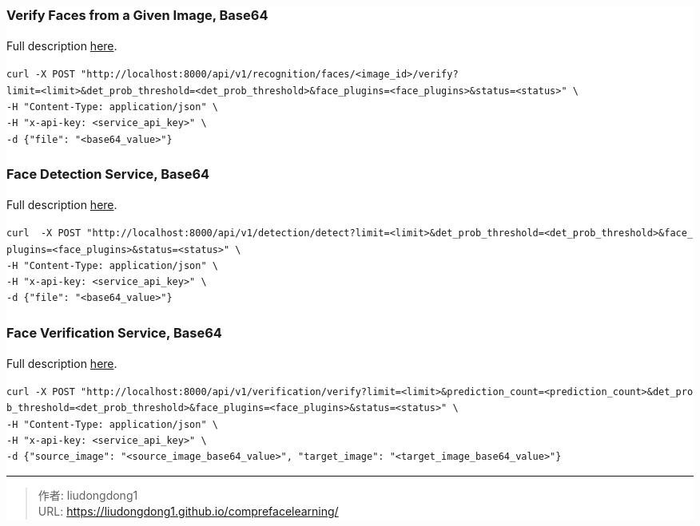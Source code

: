 ### Verify Faces from a Given Image, Base64

Full description [here](#verify-faces-from-a-given-image).

```http request
curl -X POST "http://localhost:8000/api/v1/recognition/faces/<image_id>/verify?
limit=<limit>&det_prob_threshold=<det_prob_threshold>&face_plugins=<face_plugins>&status=<status>" \
-H "Content-Type: application/json" \
-H "x-api-key: <service_api_key>" \
-d {"file": "<base64_value>"}
```

### Face Detection Service, Base64

Full description [here](#face-detection-service).

```http request
curl  -X POST "http://localhost:8000/api/v1/detection/detect?limit=<limit>&det_prob_threshold=<det_prob_threshold>&face_plugins=<face_plugins>&status=<status>" \
-H "Content-Type: application/json" \
-H "x-api-key: <service_api_key>" \
-d {"file": "<base64_value>"}
```

### Face Verification Service, Base64

Full description [here](#face-verification-service).

```http request
curl -X POST "http://localhost:8000/api/v1/verification/verify?limit=<limit>&prediction_count=<prediction_count>&det_prob_threshold=<det_prob_threshold>&face_plugins=<face_plugins>&status=<status>" \
-H "Content-Type: application/json" \
-H "x-api-key: <service_api_key>" \
-d {"source_image": "<source_image_base64_value>", "target_image": "<target_image_base64_value>"}
```



---

> 作者: liudongdong1  
> URL: https://liudongdong1.github.io/comprefacelearning/  

